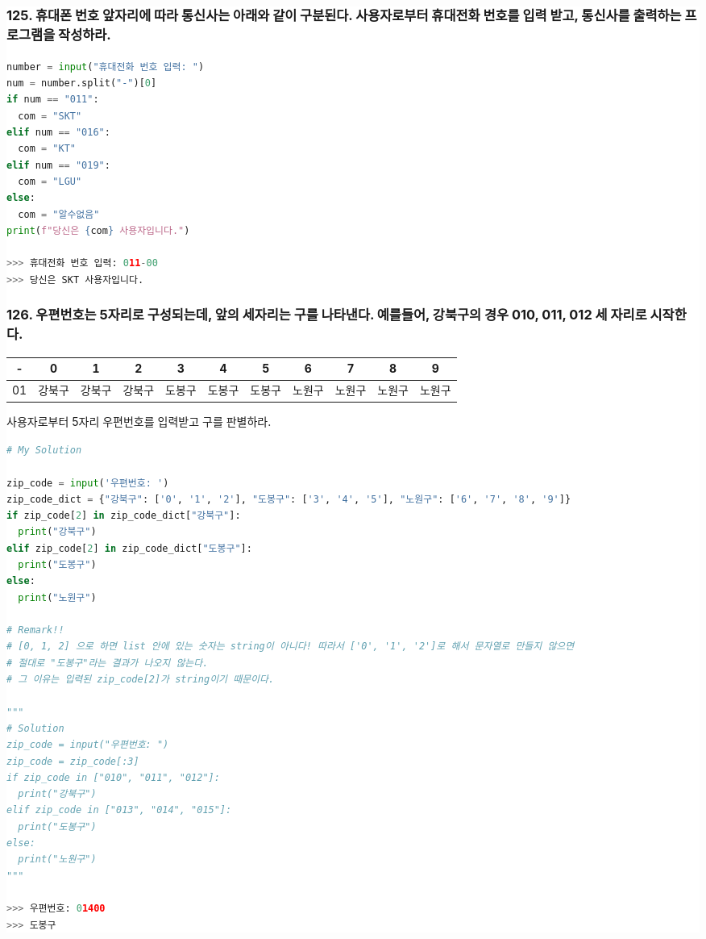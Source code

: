 ### 125. 휴대폰 번호 앞자리에 따라 통신사는 아래와 같이 구분된다. 사용자로부터 휴대전화 번호를 입력 받고, 통신사를 출력하는 프로그램을 작성하라.

```python
number = input("휴대전화 번호 입력: ")
num = number.split("-")[0]
if num == "011":
  com = "SKT"
elif num == "016":
  com = "KT"
elif num == "019":
  com = "LGU"
else:
  com = "알수없음"
print(f"당신은 {com} 사용자입니다.")

>>> 휴대전화 번호 입력: 011-00
>>> 당신은 SKT 사용자입니다.
```

### 126. 우편번호는 5자리로 구성되는데, 앞의 세자리는 구를 나타낸다. 예를들어, 강북구의 경우 010, 011, 012 세 자리로 시작한다.

|-	|0	|1	|2	|3	|4	|5	|6	|7	|8	|9 |
|:--:|:--:|:--:|:--:|:--:|:--:|:--:|:--:|:--:|:--:|:--:|
|01	|강북구	|강북구	|강북구	|도봉구	|도봉구	|도봉구	|노원구	|노원구	|노원구	|노원구 |

사용자로부터 5자리 우편번호를 입력받고 구를 판별하라.

```python
# My Solution

zip_code = input('우편번호: ')
zip_code_dict = {"강북구": ['0', '1', '2'], "도봉구": ['3', '4', '5'], "노원구": ['6', '7', '8', '9']}
if zip_code[2] in zip_code_dict["강북구"]:
  print("강북구")
elif zip_code[2] in zip_code_dict["도봉구"]:
  print("도봉구")
else:
  print("노원구")

# Remark!! 
# [0, 1, 2] 으로 하면 list 안에 있는 숫자는 string이 아니다! 따라서 ['0', '1', '2']로 해서 문자열로 만들지 않으면
# 절대로 "도봉구"라는 결과가 나오지 않는다.
# 그 이유는 입력된 zip_code[2]가 string이기 때문이다.

"""
# Solution
zip_code = input("우편번호: ")
zip_code = zip_code[:3]
if zip_code in ["010", "011", "012"]:
  print("강북구")
elif zip_code in ["013", "014", "015"]:
  print("도봉구")
else:
  print("노원구")
"""

>>> 우편번호: 01400
>>> 도봉구
```
